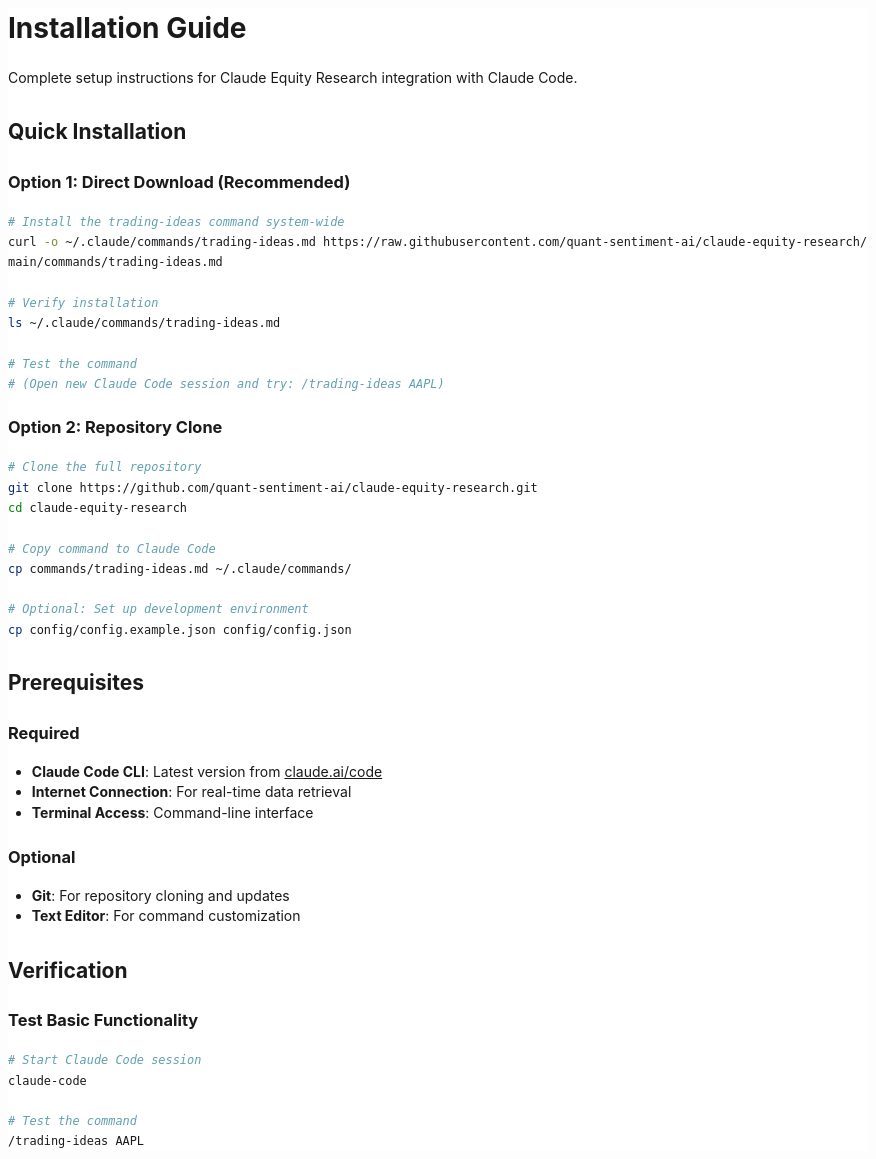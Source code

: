 # Installation Guide

Complete setup instructions for Claude Equity Research integration with Claude Code.

## Quick Installation

### Option 1: Direct Download (Recommended)
```bash
# Install the trading-ideas command system-wide
curl -o ~/.claude/commands/trading-ideas.md https://raw.githubusercontent.com/quant-sentiment-ai/claude-equity-research/main/commands/trading-ideas.md

# Verify installation
ls ~/.claude/commands/trading-ideas.md

# Test the command
# (Open new Claude Code session and try: /trading-ideas AAPL)
```

### Option 2: Repository Clone
```bash
# Clone the full repository
git clone https://github.com/quant-sentiment-ai/claude-equity-research.git
cd claude-equity-research

# Copy command to Claude Code
cp commands/trading-ideas.md ~/.claude/commands/

# Optional: Set up development environment
cp config/config.example.json config/config.json
```

## Prerequisites

### Required
- **Claude Code CLI**: Latest version from [claude.ai/code](https://claude.ai/code)
- **Internet Connection**: For real-time data retrieval
- **Terminal Access**: Command-line interface

### Optional
- **Git**: For repository cloning and updates
- **Text Editor**: For command customization

## Verification

### Test Basic Functionality
```bash
# Start Claude Code session
claude-code

# Test the command
/trading-ideas AAPL
```
